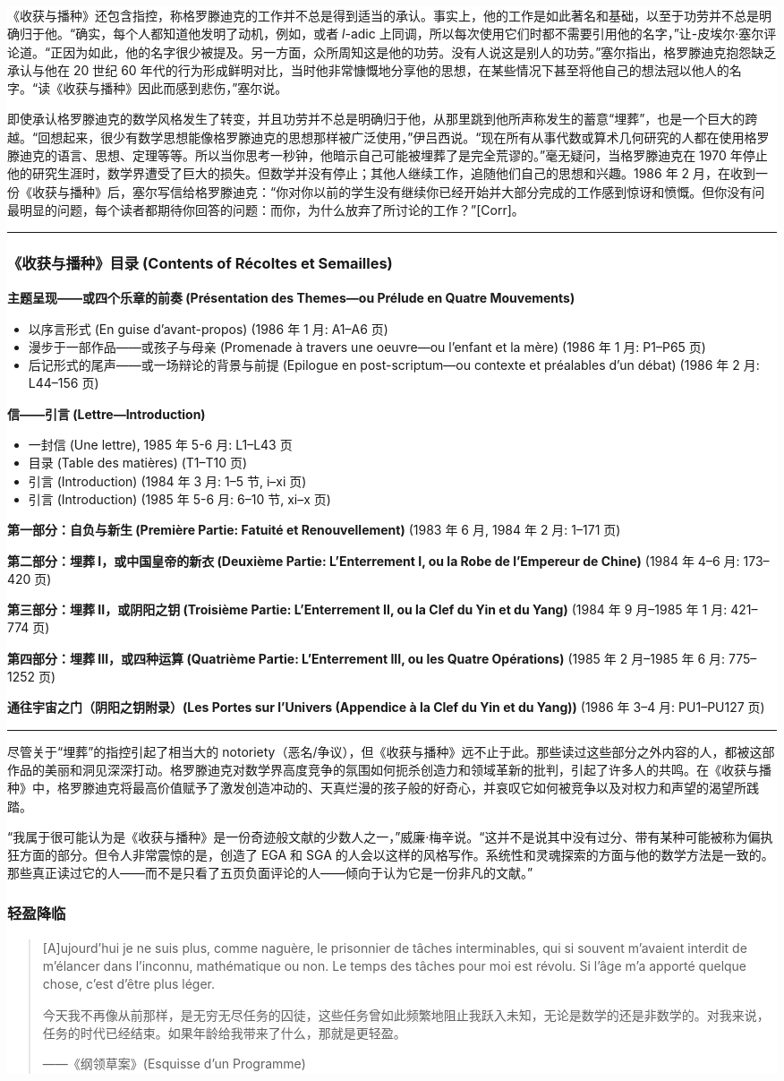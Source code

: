 《收获与播种》还包含指控，称格罗滕迪克的工作并不总是得到适当的承认。事实上，他的工作是如此著名和基础，以至于功劳并不总是明确归于他。“确实，每个人都知道他发明了动机，例如，或者 $l$-adic 上同调，所以每次使用它们时都不需要引用他的名字，”让-皮埃尔·塞尔评论道。“正因为如此，他的名字很少被提及。另一方面，众所周知这是他的功劳。没有人说这是别人的功劳。”塞尔指出，格罗滕迪克抱怨缺乏承认与他在 20 世纪 60 年代的行为形成鲜明对比，当时他非常慷慨地分享他的思想，在某些情况下甚至将他自己的想法冠以他人的名字。“读《收获与播种》因此而感到悲伤，”塞尔说。

即使承认格罗滕迪克的数学风格发生了转变，并且功劳并不总是明确归于他，从那里跳到他所声称发生的蓄意“埋葬”，也是一个巨大的跨越。“回想起来，很少有数学思想能像格罗滕迪克的思想那样被广泛使用，”伊吕西说。“现在所有从事代数或算术几何研究的人都在使用格罗滕迪克的语言、思想、定理等等。所以当你思考一秒钟，他暗示自己可能被埋葬了是完全荒谬的。”毫无疑问，当格罗滕迪克在 1970 年停止他的研究生涯时，数学界遭受了巨大的损失。但数学并没有停止；其他人继续工作，追随他们自己的思想和兴趣。1986 年 2 月，在收到一份《收获与播种》后，塞尔写信给格罗滕迪克：“你对你以前的学生没有继续你已经开始并大部分完成的工作感到惊讶和愤慨。但你没有问最明显的问题，每个读者都期待你回答的问题：而你，为什么放弃了所讨论的工作？”[Corr]。

---

### 《收获与播种》目录 (Contents of Récoltes et Semailles)

**主题呈现——或四个乐章的前奏 (Présentation des Themes—ou Prélude en Quatre Mouvements)**

*   以序言形式 (En guise d’avant-propos) (1986 年 1 月: A1–A6 页)
*   漫步于一部作品——或孩子与母亲 (Promenade à travers une oeuvre—ou l’enfant et la mère) (1986 年 1 月: P1–P65 页)
*   后记形式的尾声——或一场辩论的背景与前提 (Epilogue en post-scriptum—ou contexte et préalables d’un débat) (1986 年 2 月: L44–156 页)

**信——引言 (Lettre—Introduction)**

*   一封信 (Une lettre), 1985 年 5-6 月: L1–L43 页
*   目录 (Table des matières) (T1–T10 页)
*   引言 (Introduction) (1984 年 3 月: 1–5 节, i–xi 页)
*   引言 (Introduction) (1985 年 5-6 月: 6–10 节, xi–x 页)

**第一部分：自负与新生 (Première Partie: Fatuité et Renouvellement)**
(1983 年 6 月, 1984 年 2 月: 1–171 页)

**第二部分：埋葬 I，或中国皇帝的新衣 (Deuxième Partie: L’Enterrement I, ou la Robe de l’Empereur de Chine)**
(1984 年 4–6 月: 173–420 页)

**第三部分：埋葬 II，或阴阳之钥 (Troisième Partie: L’Enterrement II, ou la Clef du Yin et du Yang)**
(1984 年 9 月–1985 年 1 月: 421–774 页)

**第四部分：埋葬 III，或四种运算 (Quatrième Partie: L’Enterrement III, ou les Quatre Opérations)**
(1985 年 2 月–1985 年 6 月: 775–1252 页)

**通往宇宙之门（阴阳之钥附录）(Les Portes sur l’Univers (Appendice à la Clef du Yin et du Yang))**
(1986 年 3–4 月: PU1–PU127 页)

---

尽管关于“埋葬”的指控引起了相当大的 notoriety（恶名/争议），但《收获与播种》远不止于此。那些读过这些部分之外内容的人，都被这部作品的美丽和洞见深深打动。格罗滕迪克对数学界高度竞争的氛围如何扼杀创造力和领域革新的批判，引起了许多人的共鸣。在《收获与播种》中，格罗滕迪克将最高价值赋予了激发创造冲动的、天真烂漫的孩子般的好奇心，并哀叹它如何被竞争以及对权力和声望的渴望所践踏。

“我属于很可能认为是《收获与播种》是一份奇迹般文献的少数人之一，”威廉·梅辛说。“这并不是说其中没有过分、带有某种可能被称为偏执狂方面的部分。但令人非常震惊的是，创造了 EGA 和 SGA 的人会以这样的风格写作。系统性和灵魂探索的方面与他的数学方法是一致的。那些真正读过它的人——而不是只看了五页负面评论的人——倾向于认为它是一份非凡的文献。”

### 轻盈降临

> [A]ujourd’hui je ne suis plus, comme naguère, le prisonnier de tâches interminables, qui si souvent m’avaient interdit de m’élancer dans l’inconnu, mathématique ou non. Le temps des tâches pour moi est révolu. Si l’âge m’a apporté quelque chose, c’est d’être plus léger.
>
> 今天我不再像从前那样，是无穷无尽任务的囚徒，这些任务曾如此频繁地阻止我跃入未知，无论是数学的还是非数学的。对我来说，任务的时代已经结束。如果年龄给我带来了什么，那就是更轻盈。
>
>  ——《纲领草案》(Esquisse d’un Programme)
